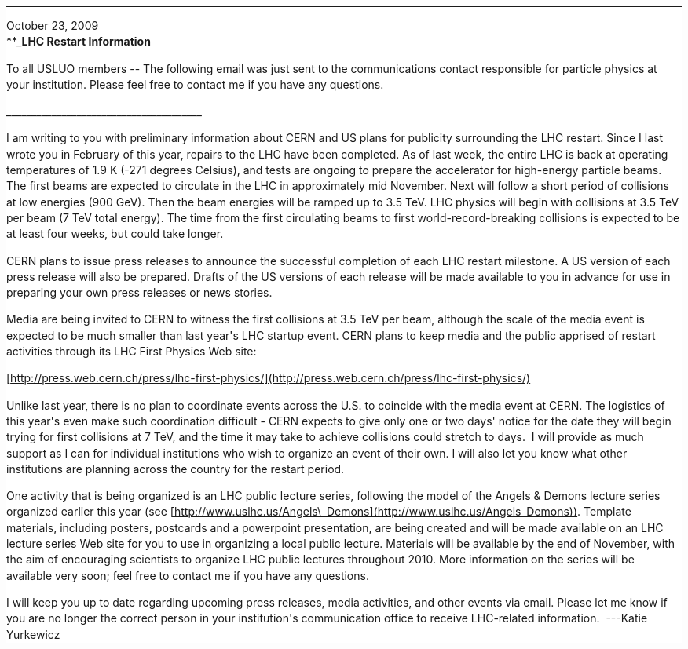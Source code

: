 * * *

October 23, 2009  
**_**LHC Restart Information**

To all USLUO members -- The following email was just sent to the communications contact responsible for particle physics at your institution. Please feel free to contact me if you have any questions.

\_\_\_\_\_\_\_\_\_\_\_\_\_\_\_\_\_\_\_\_\_\_\_\_\_\_\_\_\_\_\_\_\_\_\_\_\_\_\_  
  

I am writing to you with preliminary information about CERN and US plans for publicity surrounding the LHC restart. Since I last wrote you in February of this year, repairs to the LHC have been completed. As of last week, the entire LHC is back at operating temperatures of 1.9 K (-271 degrees Celsius), and tests are ongoing to prepare the accelerator for high-energy particle beams. The first beams are expected to circulate in the LHC in approximately mid November. Next will follow a short period of collisions at low energies (900 GeV). Then the beam energies will be ramped up to 3.5 TeV. LHC physics will begin with collisions at 3.5 TeV per beam (7 TeV total energy). The time from the first circulating beams to first world-record-breaking collisions is expected to be at least four weeks, but could take longer.

  

CERN plans to issue press releases to announce the successful completion of each LHC restart milestone. A US version of each press release will also be prepared. Drafts of the US versions of each release will be made available to you in advance for use in preparing your own press releases or news stories.

  

Media are being invited to CERN to witness the first collisions at 3.5 TeV per beam, although the scale of the media event is expected to be much smaller than last year's LHC startup event. CERN plans to keep media and the public apprised of restart activities through its LHC First Physics Web site:

[http://press.web.cern.ch/press/lhc-first-physics/](http://press.web.cern.ch/press/lhc-first-physics/)

  

Unlike last year, there is no plan to coordinate events across the U.S. to coincide with the media event at CERN. The logistics of this year's even make such coordination difficult - CERN expects to give only one or two days' notice for the date they will begin trying for first collisions at 7 TeV, and the time it may take to achieve collisions could stretch to days.  I will provide as much support as I can for individual institutions who wish to organize an event of their own. I will also let you know what other institutions are planning across the country for the restart period.

  

One activity that is being organized is an LHC public lecture series, following the model of the Angels & Demons lecture series organized earlier this year (see [http://www.uslhc.us/Angels\_Demons](http://www.uslhc.us/Angels_Demons)). Template materials, including posters, postcards and a powerpoint presentation, are being created and will be made available on an LHC lecture series Web site for you to use in organizing a local public lecture. Materials will be available by the end of November, with the aim of encouraging scientists to organize LHC public lectures throughout 2010. More information on the series will be available very soon; feel free to contact me if you have any questions.

  

I will keep you up to date regarding upcoming press releases, media activities, and other events via email. Please let me know if you are no longer the correct person in your institution's communication office to receive LHC-related information.  ---Katie Yurkewicz  
  